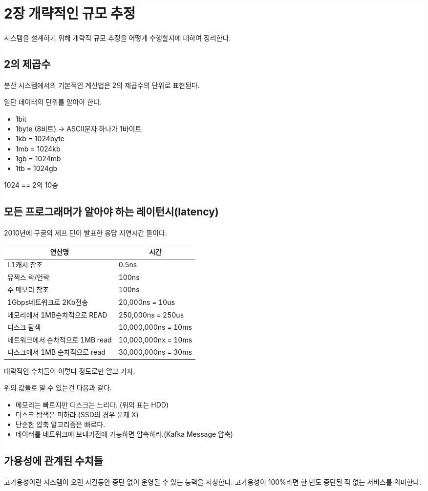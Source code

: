 # 2장 개략적인 규모 추정

시스템을 설계하기 위해 개략적 규모 추정을 어떻게 수행할지에 대하여 정리한다.

## 2의 제곱수

분산 시스템에서의 기본적인 계산법은 2의 제곱수의 단위로 표현된다.

일단 데이터의 단위를 알아야 한다.

- 1bit
- 1byte (8비트) -> ASCII문자 하나가 1바이트
- 1kb = 1024byte
- 1mb = 1024kb
- 1gb = 1024mb
- 1tb = 1024gb

1024 == 2의 10승

## 모든 프로그래머가 알아야 하는 레이턴시(latency)

2010년에 구글의 제프 딘이 발표한 응답 지연시간 들이다.

|연산명|시간|
|---|---|
|L1캐시 참조|0.5ns|
|뮤젝스 락/언락|100ns|
|주 메모리 참조|100ns|
|1Gbps네트워크로 2Kb전송|20,000ns = 10us|
|메모리에서 1MB순차적으로 READ|250,000ns = 250us|
|디스크 탐색|10,000,000ns = 10ms|
|네트워크에서 순차적으로 1MB read|10,000,000nx = 10ms|
|디스크에서 1MB 순차적으로 read|30,000,000ns = 30ms|

대략적인 수치들이 이렇다 정도로만 알고 가자.

위의 값들로 알 수 있는건 다음과 같다.

- 메모리는 빠르지만 디스크는 느리다. (위의 표는 HDD)
- 디스크 탐색은 피하라.(SSD의 경우 문제 X)
- 단순한 압축 알고리즘은 빠르다.
- 데이터를 네트워크에 보내기전에 가능하면 압축하라.(Kafka Message 압축)

## 가용성에 관계된 수치들

고가용성이란 시스템이 오랜 시간동안 중단 없이 운영될 수 있는 능력을 지칭한다. 고가용성이 100%라면 한 번도 중단된 적 없는 서비스를 의미한다.
